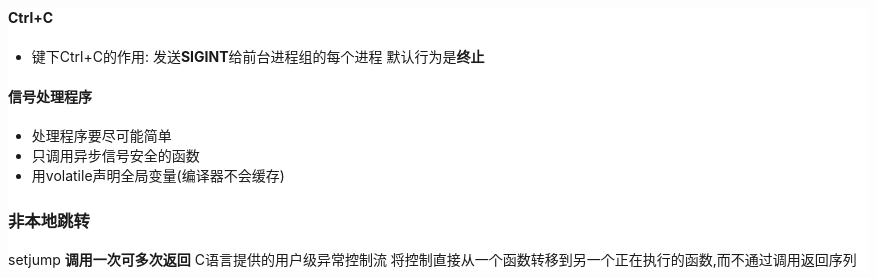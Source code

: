 #### Ctrl+C

- 键下Ctrl+C的作用: 发送**SIGINT**给前台进程组的每个进程 默认行为是**终止**

#### 信号处理程序

- 处理程序要尽可能简单
- 只调用异步信号安全的函数
- 用volatile声明全局变量(编译器不会缓存)

### 非本地跳转

setjump **调用一次可多次返回**
C语言提供的用户级异常控制流
将控制直接从一个函数转移到另一个正在执行的函数,而不通过调用返回序列